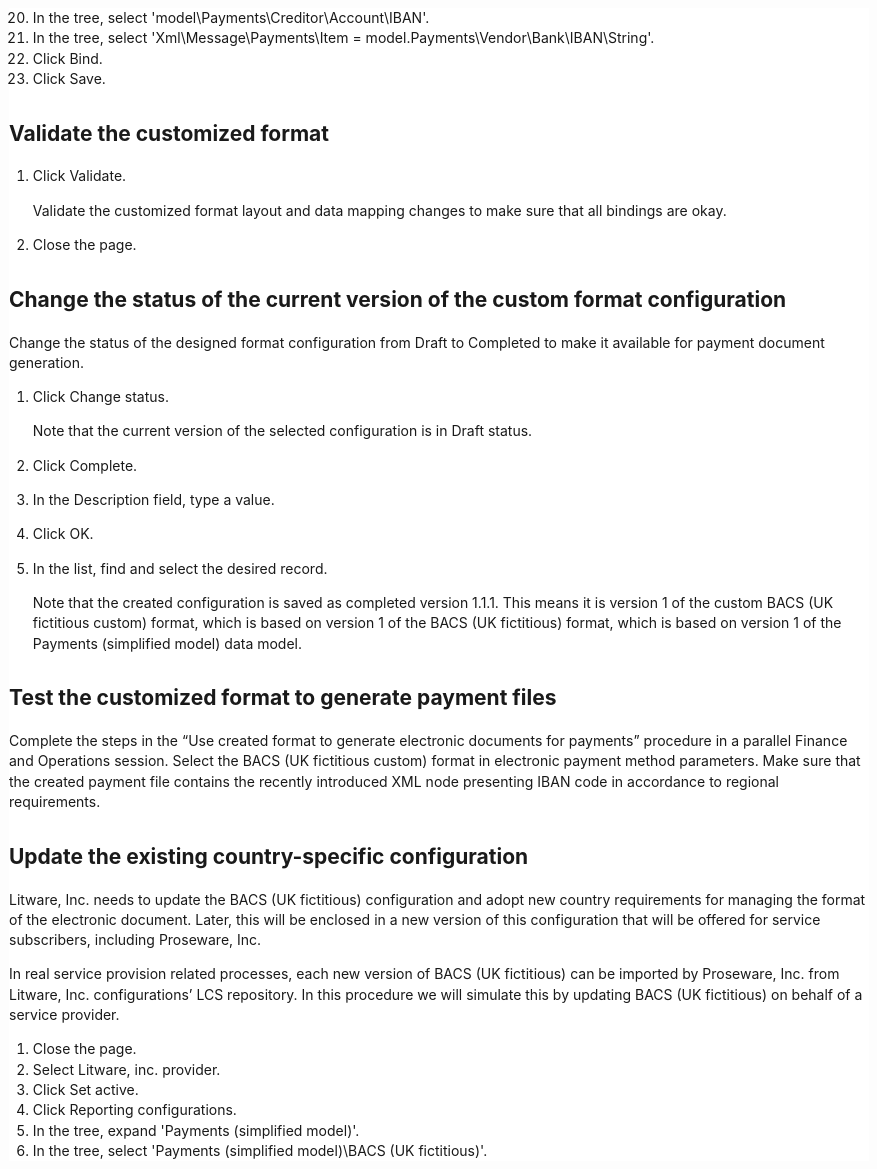20. In the tree, select 'model\Payments\Creditor\Account\IBAN'.
21. In the tree, select 'Xml\Message\Payments\Item =  model.Payments\Vendor\Bank\IBAN\String'.
22. Click Bind.
23. Click Save.

## Validate the customized format
1. Click Validate.

    Validate the customized format layout and data mapping changes to make sure that all bindings are okay.  

2. Close the page.

## Change the status of the current version of the custom format configuration
Change the status of the designed format configuration from Draft to Completed to make it available for payment document generation.  

1. Click Change status.

    Note that the current version of the selected configuration is in Draft status.  

2. Click Complete.
3. In the Description field, type a value.
4. Click OK.
5. In the list, find and select the desired record.

    Note that the created configuration is saved as completed version 1.1.1. This means it is version 1 of the custom BACS (UK fictitious custom) format, which is based on version 1 of the BACS (UK fictitious) format, which is based on version 1 of the Payments (simplified model) data model.  

## Test the customized format to generate payment files
Complete the steps in the “Use created format to generate electronic documents for payments” procedure in a parallel Finance and Operations session. Select the BACS (UK fictitious custom) format in electronic payment method parameters. Make sure that the created payment file contains the recently introduced XML node presenting IBAN code in accordance to regional requirements.  

## Update the existing country-specific configuration
Litware, Inc. needs to update the BACS (UK fictitious) configuration and adopt new country requirements for managing the format of the electronic document. Later, this will be enclosed in a new version of this configuration that will be offered for service subscribers, including Proseware, Inc.  

In real service provision related processes, each new version of BACS (UK fictitious) can be imported by Proseware, Inc. from Litware, Inc. configurations’ LCS repository. In this procedure we will simulate this by updating BACS (UK fictitious) on behalf of a service provider.  

1. Close the page.
2. Select Litware, inc. provider.
3. Click Set active.
4. Click Reporting configurations.
5. In the tree, expand 'Payments (simplified model)'.
6. In the tree, select 'Payments (simplified model)\BACS (UK fictitious)'.
